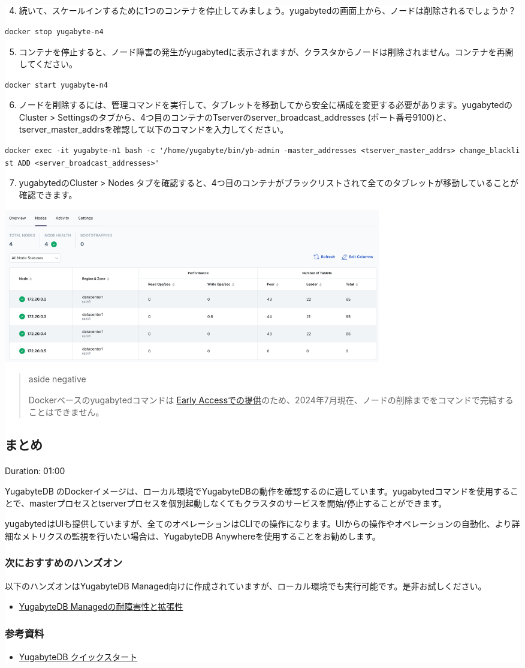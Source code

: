 4. 続いて、スケールインするために1つのコンテナを停止してみましょう。yugabytedの画面上から、ノードは削除されるでしょうか？

```
docker stop yugabyte-n4
```

5. コンテナを停止すると、ノード障害の発生がyugabytedに表示されますが、クラスタからノードは削除されません。コンテナを再開してください。

```
docker start yugabyte-n4
```

6. ノードを削除するには、管理コマンドを実行して、タブレットを移動してから安全に構成を変更する必要があります。yugabytedのCluster &gt; Settingsのタブから、4つ目のコンテナのTserverのserver_broadcast_addresses (ポート番号9100)と、tserver_master_addrsを確認して以下のコマンドを入力してください。

```
docker exec -it yugabyte-n1 bash -c '/home/yugabyte/bin/yb-admin -master_addresses <tserver_master_addrs> change_blacklist ADD <server_broadcast_addresses>'
```

7. yugabytedのCluster &gt; Nodes タブを確認すると、4つ目のコンテナがブラックリストされて全てのタブレットが移動していることが確認できます。

<img src="img/8091a5803f30c7d6.png" alt="8091a5803f30c7d6.png"  width="624.00" />

> aside negative
> 
> Dockerベースのyugabytedコマンドは [Early Accessでの提供](https://docs.yugabyte.com/preview/reference/configuration/yugabyted/#create-a-multi-region-cluster-in-docker)のため、2024年7月現在、ノードの削除までをコマンドで完結することはできません。


## まとめ
Duration: 01:00


YugabyteDB のDockerイメージは、ローカル環境でYugabyteDBの動作を確認するのに適しています。yugabytedコマンドを使用することで、masterプロセスとtserverプロセスを個別起動しなくてもクラスタのサービスを開始/停止することができます。

yugabytedはUIも提供していますが、全てのオペレーションはCLIでの操作になります。UIからの操作やオペレーションの自動化、より詳細なメトリクスの監視を行いたい場合は、YugabyteDB Anywhereを使用することをお勧めします。

### 次におすすめのハンズオン

以下のハンズオンはYugabyteDB Managed向けに作成されていますが、ローカル環境でも実行可能です。是非お試しください。

*  [YugabyteDB Managedの耐障害性と拡張性](https://yugabytedb-japan.github.io/codelabs/ybm-cluster-resiliency/index.html)

### 参考資料

*  [YugabyteDB クイックスタート](https://docs.yugabyte.com/preview/quick-start/docker/)


